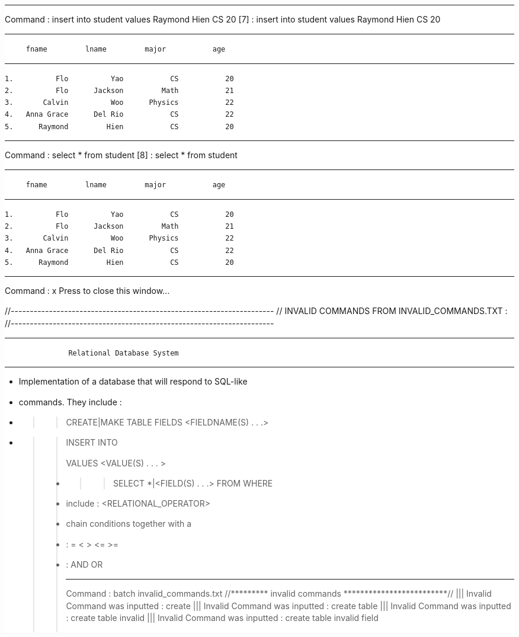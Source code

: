 ---------------------------------------------------------------------------


Command : insert into student values Raymond Hien CS 20
[7] : insert into student values Raymond Hien CS 20

---------------------------------------------------------------------------
         fname         lname         major           age
---------------------------------------------------------------------------
    1.          Flo          Yao           CS           20
    2.          Flo      Jackson         Math           21
    3.       Calvin          Woo      Physics           22
    4.   Anna Grace      Del Rio           CS           22
    5.      Raymond         Hien           CS           20

---------------------------------------------------------------------------


Command : select * from student
[8] : select * from student

---------------------------------------------------------------------------
         fname         lname         major           age
---------------------------------------------------------------------------
    1.          Flo          Yao           CS           20
    2.          Flo      Jackson         Math           21
    3.       Calvin          Woo      Physics           22
    4.   Anna Grace      Del Rio           CS           22
    5.      Raymond         Hien           CS           20

---------------------------------------------------------------------------


Command : x
Press <RETURN> to close this window...

//---------------------------------------------------------------------
// INVALID COMMANDS FROM INVALID_COMMANDS.TXT :
//---------------------------------------------------------------------

- - - - - - - - - - - - - - - - - - - - - - - - - - - - - - - -
                   Relational Database System
- - - - - - - - - - - - - - - - - - - - - - - - - - - - - - - -
 * Implementation of a database that will respond to SQL-like
 * commands. They include :
 * >> CREATE|MAKE TABLE <TABLENAME> FIELDS <FIELDNAME(S) . . .>
 * >> INSERT INTO <TABLE NAME> VALUES <VALUE(S) . . . >
 * >> SELECT *|<FIELD(S) . . .> FROM <TABLENAME> WHERE <CONDITION>

 * <CONDITION> include : <FIELDNAME> <RELATIONAL_OPERATOR> <VALUE>
 * chain conditions together with a <LOGICAL OPERATOR>
 * <RELATIONAL OPERATOR> : = < > <= >=
 * <LOGICAL OPERATOR> : AND OR
- - - - - - - - - - - - - - - - - - - - - - - - - - - - - - - -
Command : batch invalid_commands.txt
//********* invalid commands *************************\//
||| Invalid Command was inputted
 : create
||| Invalid Command was inputted
 : create table
||| Invalid Command was inputted
 : create table invalid
||| Invalid Command was inputted
 : create table invalid field
